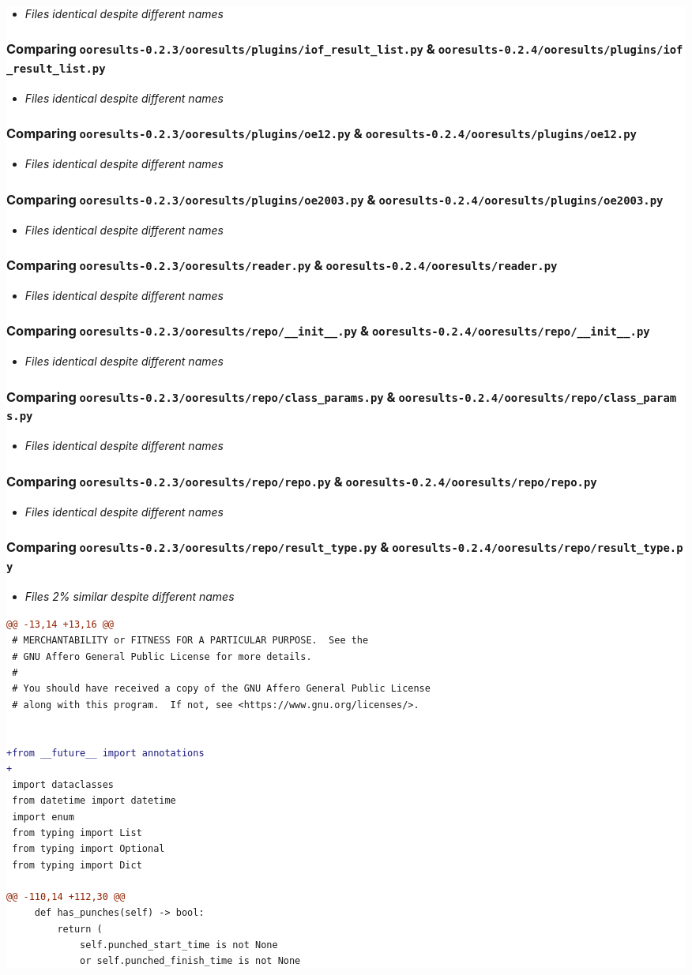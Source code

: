 * *Files identical despite different names*

### Comparing `ooresults-0.2.3/ooresults/plugins/iof_result_list.py` & `ooresults-0.2.4/ooresults/plugins/iof_result_list.py`

 * *Files identical despite different names*

### Comparing `ooresults-0.2.3/ooresults/plugins/oe12.py` & `ooresults-0.2.4/ooresults/plugins/oe12.py`

 * *Files identical despite different names*

### Comparing `ooresults-0.2.3/ooresults/plugins/oe2003.py` & `ooresults-0.2.4/ooresults/plugins/oe2003.py`

 * *Files identical despite different names*

### Comparing `ooresults-0.2.3/ooresults/reader.py` & `ooresults-0.2.4/ooresults/reader.py`

 * *Files identical despite different names*

### Comparing `ooresults-0.2.3/ooresults/repo/__init__.py` & `ooresults-0.2.4/ooresults/repo/__init__.py`

 * *Files identical despite different names*

### Comparing `ooresults-0.2.3/ooresults/repo/class_params.py` & `ooresults-0.2.4/ooresults/repo/class_params.py`

 * *Files identical despite different names*

### Comparing `ooresults-0.2.3/ooresults/repo/repo.py` & `ooresults-0.2.4/ooresults/repo/repo.py`

 * *Files identical despite different names*

### Comparing `ooresults-0.2.3/ooresults/repo/result_type.py` & `ooresults-0.2.4/ooresults/repo/result_type.py`

 * *Files 2% similar despite different names*

```diff
@@ -13,14 +13,16 @@
 # MERCHANTABILITY or FITNESS FOR A PARTICULAR PURPOSE.  See the
 # GNU Affero General Public License for more details.
 #
 # You should have received a copy of the GNU Affero General Public License
 # along with this program.  If not, see <https://www.gnu.org/licenses/>.
 
 
+from __future__ import annotations
+
 import dataclasses
 from datetime import datetime
 import enum
 from typing import List
 from typing import Optional
 from typing import Dict
 
@@ -110,14 +112,30 @@
     def has_punches(self) -> bool:
         return (
             self.punched_start_time is not None
             or self.punched_finish_time is not None
```